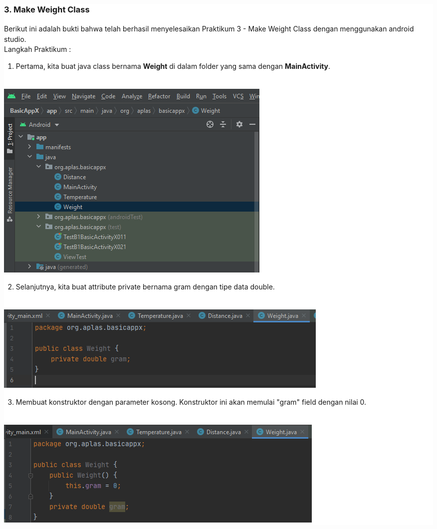 #

### 3. Make Weight Class
Berikut ini adalah bukti bahwa telah berhasil menyelesaikan Praktikum 3 - Make Weight Class dengan menggunakan android studio. <br>
Langkah Praktikum :
1. Pertama, kita buat java class bernama <b>Weight</b> di dalam folder yang sama dengan <b>MainActivity</b>. <br><br>
 <img src="img/langkah16.png">

2. Selanjutnya, kita buat attribute private bernama gram dengan tipe data double. <br><br>
 <img src="img/langkah17.png">

3. Membuat konstruktor dengan parameter kosong. Konstruktor ini akan memulai "gram" field dengan nilai 0. <br><br>
 <img src="img/langkah18.png">
